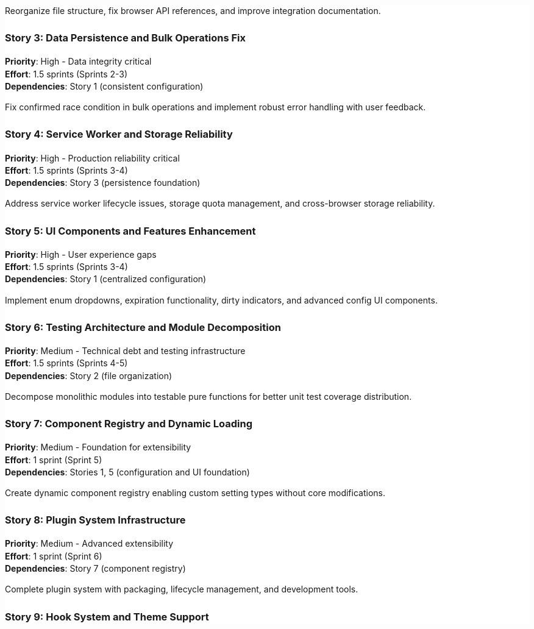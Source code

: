 Reorganize file structure, fix browser API references, and improve integration documentation.

### Story 3: Data Persistence and Bulk Operations Fix

**Priority**: High - Data integrity critical  
**Effort**: 1.5 sprints (Sprints 2-3)  
**Dependencies**: Story 1 (consistent configuration)

Fix confirmed race condition in bulk operations and implement robust error handling with user feedback.

### Story 4: Service Worker and Storage Reliability

**Priority**: High - Production reliability critical  
**Effort**: 1.5 sprints (Sprints 3-4)  
**Dependencies**: Story 3 (persistence foundation)

Address service worker lifecycle issues, storage quota management, and cross-browser storage reliability.

### Story 5: UI Components and Features Enhancement

**Priority**: High - User experience gaps  
**Effort**: 1.5 sprints (Sprints 3-4)  
**Dependencies**: Story 1 (centralized configuration)

Implement enum dropdowns, expiration functionality, dirty indicators, and advanced config UI components.

### Story 6: Testing Architecture and Module Decomposition

**Priority**: Medium - Technical debt and testing infrastructure  
**Effort**: 1.5 sprints (Sprints 4-5)  
**Dependencies**: Story 2 (file organization)

Decompose monolithic modules into testable pure functions for better unit test coverage distribution.

### Story 7: Component Registry and Dynamic Loading

**Priority**: Medium - Foundation for extensibility  
**Effort**: 1 sprint (Sprint 5)  
**Dependencies**: Stories 1, 5 (configuration and UI foundation)

Create dynamic component registry enabling custom setting types without core modifications.

### Story 8: Plugin System Infrastructure

**Priority**: Medium - Advanced extensibility  
**Effort**: 1 sprint (Sprint 6)  
**Dependencies**: Story 7 (component registry)

Complete plugin system with packaging, lifecycle management, and development tools.

### Story 9: Hook System and Theme Support
